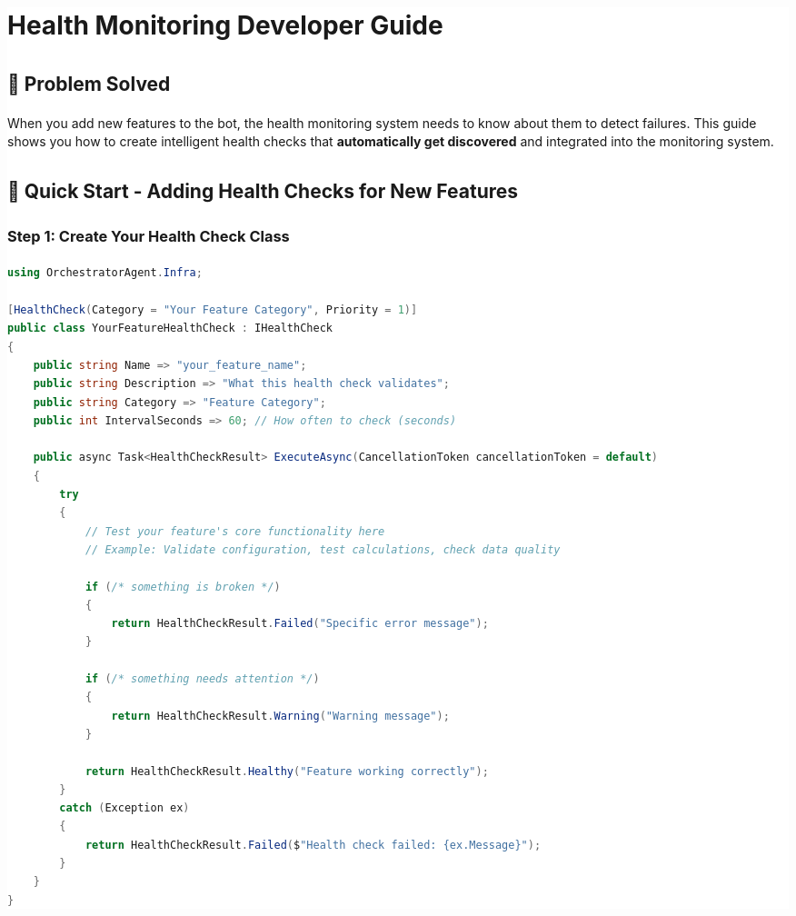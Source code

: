 # Health Monitoring Developer Guide

## 🎯 Problem Solved
When you add new features to the bot, the health monitoring system needs to know about them to detect failures. This guide shows you how to create intelligent health checks that **automatically get discovered** and integrated into the monitoring system.

## 🚀 Quick Start - Adding Health Checks for New Features

### Step 1: Create Your Health Check Class

```csharp
using OrchestratorAgent.Infra;

[HealthCheck(Category = "Your Feature Category", Priority = 1)]
public class YourFeatureHealthCheck : IHealthCheck
{
    public string Name => "your_feature_name";
    public string Description => "What this health check validates";
    public string Category => "Feature Category";
    public int IntervalSeconds => 60; // How often to check (seconds)

    public async Task<HealthCheckResult> ExecuteAsync(CancellationToken cancellationToken = default)
    {
        try
        {
            // Test your feature's core functionality here
            // Example: Validate configuration, test calculations, check data quality
            
            if (/* something is broken */)
            {
                return HealthCheckResult.Failed("Specific error message");
            }
            
            if (/* something needs attention */)
            {
                return HealthCheckResult.Warning("Warning message");
            }
            
            return HealthCheckResult.Healthy("Feature working correctly");
        }
        catch (Exception ex)
        {
            return HealthCheckResult.Failed($"Health check failed: {ex.Message}");
        }
    }
}
```
